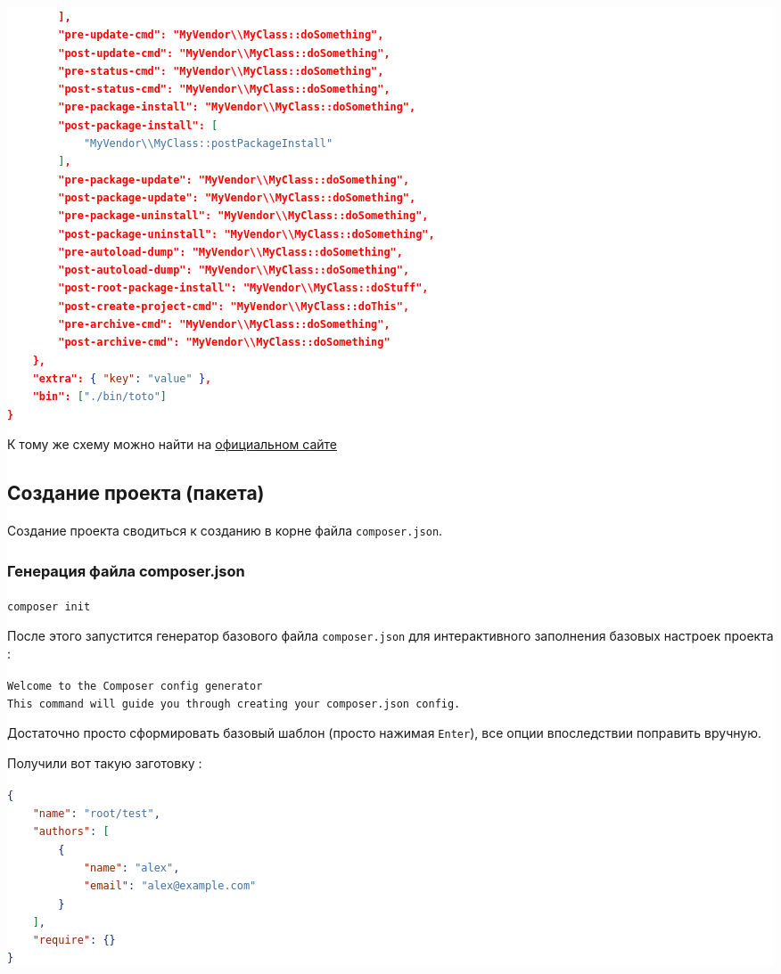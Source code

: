 ~~~json
        ],
        "pre-update-cmd": "MyVendor\\MyClass::doSomething",
        "post-update-cmd": "MyVendor\\MyClass::doSomething",
        "pre-status-cmd": "MyVendor\\MyClass::doSomething",
        "post-status-cmd": "MyVendor\\MyClass::doSomething",
        "pre-package-install": "MyVendor\\MyClass::doSomething",
        "post-package-install": [
            "MyVendor\\MyClass::postPackageInstall"
        ],
        "pre-package-update": "MyVendor\\MyClass::doSomething",
        "post-package-update": "MyVendor\\MyClass::doSomething",
        "pre-package-uninstall": "MyVendor\\MyClass::doSomething",
        "post-package-uninstall": "MyVendor\\MyClass::doSomething",
        "pre-autoload-dump": "MyVendor\\MyClass::doSomething",
        "post-autoload-dump": "MyVendor\\MyClass::doSomething",
        "post-root-package-install": "MyVendor\\MyClass::doStuff",
        "post-create-project-cmd": "MyVendor\\MyClass::doThis",
        "pre-archive-cmd": "MyVendor\\MyClass::doSomething",
        "post-archive-cmd": "MyVendor\\MyClass::doSomething"
    },
    "extra": { "key": "value" },
    "bin": ["./bin/toto"]
}
~~~

К тому же схему можно найти на [официальном сайте](https://getcomposer.org/schema.json)

## Создание проекта (пакета)

Создание проекта сводиться к созданию в корне файла `composer.json`.

### Генерация файла composer.json

~~~bash
composer init
~~~

После этого запустится генератор базового файла `composer.json` для интерактивного заполнения базовых настроек проекта :

    Welcome to the Composer config generator
    This command will guide you through creating your composer.json config.

Достаточно просто сформировать базовый шаблон (просто нажимая `Enter`), все опции впоследствии поправить вручную.

Получили вот такую заготовку :
~~~json
{
    "name": "root/test",
    "authors": [
        {
            "name": "alex",
            "email": "alex@example.com"
        }
    ],
    "require": {}
}
~~~
